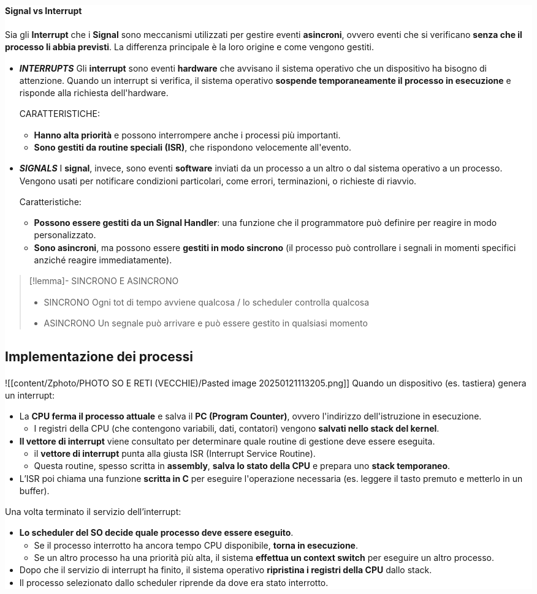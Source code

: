 #### Signal vs Interrupt
Sia gli **Interrupt** che i **Signal** sono meccanismi utilizzati per gestire eventi **asincroni**, ovvero eventi che si verificano **senza che il processo li abbia previsti**. La differenza principale è la loro origine e come vengono gestiti.
- ***INTERRUPTS***
	Gli **interrupt** sono eventi **hardware** che avvisano il sistema operativo che un dispositivo ha bisogno di attenzione. Quando un interrupt si verifica, il sistema operativo **sospende temporaneamente il processo in esecuzione** e risponde alla richiesta dell'hardware.
	
	CARATTERISTICHE:
	- **Hanno alta priorità** e possono interrompere anche i processi più importanti.
	- **Sono gestiti da routine speciali (ISR)**, che rispondono velocemente all'evento.


- ***SIGNALS***
	I **signal**, invece, sono eventi **software** inviati da un processo a un altro o dal sistema operativo a un processo. Vengono usati per notificare condizioni particolari, come errori, terminazioni, o richieste di riavvio.
	
	Caratteristiche:
	- **Possono essere gestiti da un Signal Handler**: una funzione che il programmatore può definire per reagire in modo personalizzato.
	- **Sono asincroni**, ma possono essere **gestiti in modo sincrono** (il processo può controllare i segnali in momenti specifici anziché reagire immediatamente).

>[!lemma]- SINCRONO E ASINCRONO
>- SINCRONO
>	Ogni tot di tempo avviene qualcosa / lo scheduler controlla qualcosa
>
>- ASINCRONO
>	Un segnale può arrivare e può essere gestito in qualsiasi momento


## Implementazione dei processi
![[content/Zphoto/PHOTO SO E RETI (VECCHIE)/Pasted image 20250121113205.png]]
Quando un dispositivo (es. tastiera) genera un interrupt:
- La **CPU ferma il processo attuale** e salva il **PC (Program Counter)**, ovvero l'indirizzo dell'istruzione in esecuzione.
	- I registri della CPU (che contengono variabili, dati, contatori) vengono **salvati nello stack del kernel**.
- **Il vettore di interrupt** viene consultato per determinare quale routine di gestione deve essere eseguita.
	- il **vettore di interrupt** punta alla giusta ISR (Interrupt Service Routine).
	- Questa routine, spesso scritta in **assembly**, **salva lo stato della CPU** e prepara uno **stack temporaneo**.
- L’ISR poi chiama una funzione **scritta in C** per eseguire l'operazione necessaria (es. leggere il tasto premuto e metterlo in un buffer).

Una volta terminato il servizio dell’interrupt:
- **Lo scheduler del SO decide quale processo deve essere eseguito**.
	- Se il processo interrotto ha ancora tempo CPU disponibile, **torna in esecuzione**.
	- Se un altro processo ha una priorità più alta, il sistema **effettua un context switch** per eseguire un altro processo.
- Dopo che il servizio di interrupt ha finito, il sistema operativo **ripristina i registri della CPU** dallo stack.
- Il processo selezionato dallo scheduler riprende da dove era stato interrotto.

